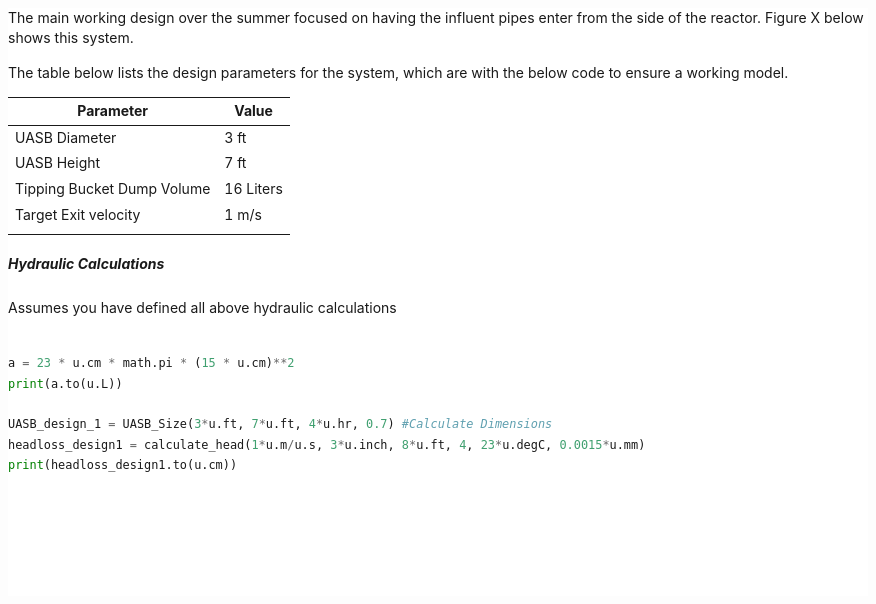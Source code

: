 The main working design over the summer focused on having the influent pipes enter from the side of the reactor.  Figure X below shows this system.



The table below lists the design parameters for the system, which are with the below code to ensure a working model.

| Parameter                  | Value     |
| -------------------------- | --------- |
| UASB Diameter              | 3 ft      |
| UASB Height                | 7 ft      |
| Tipping Bucket Dump Volume | 16 Liters |
| Target Exit velocity       | 1 m/s     |
|                            |           |



##### Hydraulic Calculations
Assumes you have defined all above hydraulic calculations
```python

a = 23 * u.cm * math.pi * (15 * u.cm)**2
print(a.to(u.L))

UASB_design_1 = UASB_Size(3*u.ft, 7*u.ft, 4*u.hr, 0.7) #Calculate Dimensions
headloss_design1 = calculate_head(1*u.m/u.s, 3*u.inch, 8*u.ft, 4, 23*u.degC, 0.0015*u.mm)
print(headloss_design1.to(u.cm))








```